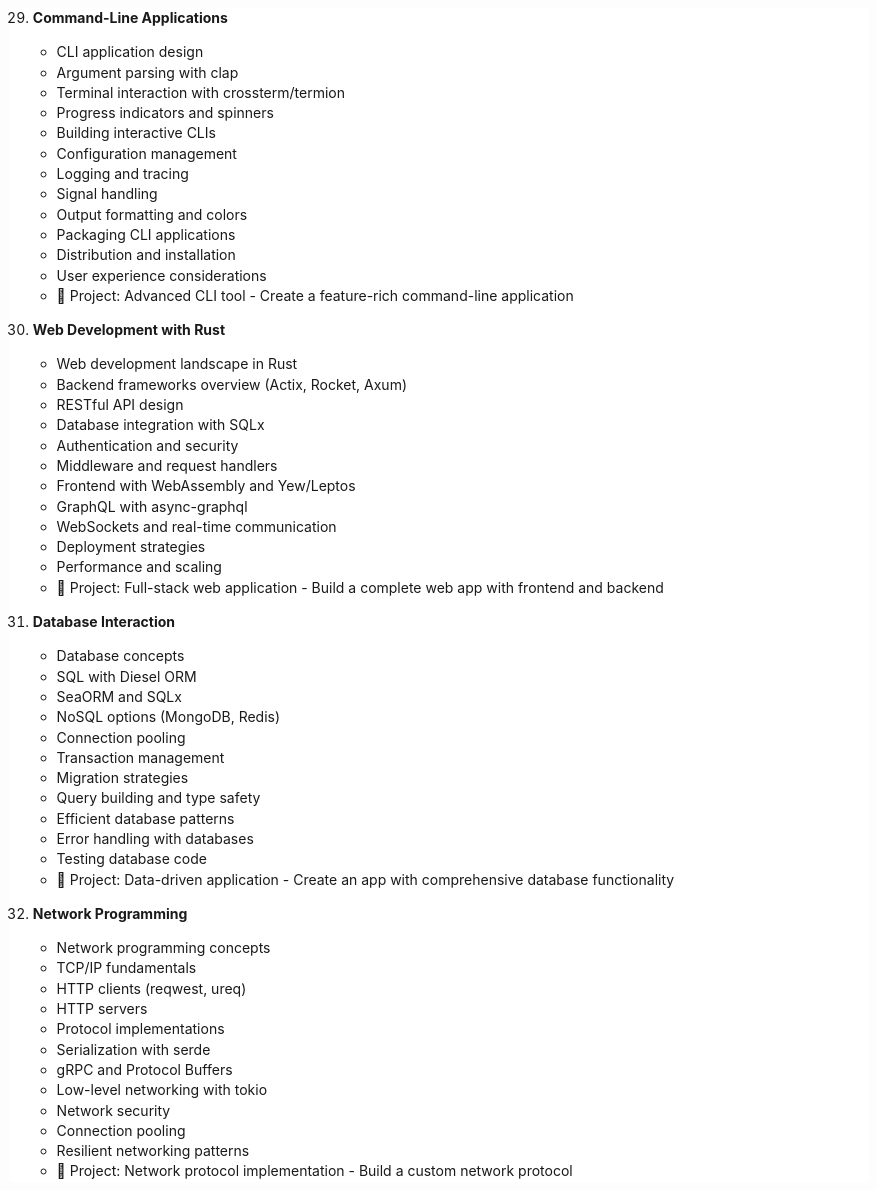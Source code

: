 29. **Command-Line Applications**

    - CLI application design
    - Argument parsing with clap
    - Terminal interaction with crossterm/termion
    - Progress indicators and spinners
    - Building interactive CLIs
    - Configuration management
    - Logging and tracing
    - Signal handling
    - Output formatting and colors
    - Packaging CLI applications
    - Distribution and installation
    - User experience considerations
    - 🔨 Project: Advanced CLI tool - Create a feature-rich command-line application

30. **Web Development with Rust**

    - Web development landscape in Rust
    - Backend frameworks overview (Actix, Rocket, Axum)
    - RESTful API design
    - Database integration with SQLx
    - Authentication and security
    - Middleware and request handlers
    - Frontend with WebAssembly and Yew/Leptos
    - GraphQL with async-graphql
    - WebSockets and real-time communication
    - Deployment strategies
    - Performance and scaling
    - 🔨 Project: Full-stack web application - Build a complete web app with frontend and backend

31. **Database Interaction**

    - Database concepts
    - SQL with Diesel ORM
    - SeaORM and SQLx
    - NoSQL options (MongoDB, Redis)
    - Connection pooling
    - Transaction management
    - Migration strategies
    - Query building and type safety
    - Efficient database patterns
    - Error handling with databases
    - Testing database code
    - 🔨 Project: Data-driven application - Create an app with comprehensive database functionality

32. **Network Programming**

    - Network programming concepts
    - TCP/IP fundamentals
    - HTTP clients (reqwest, ureq)
    - HTTP servers
    - Protocol implementations
    - Serialization with serde
    - gRPC and Protocol Buffers
    - Low-level networking with tokio
    - Network security
    - Connection pooling
    - Resilient networking patterns
    - 🔨 Project: Network protocol implementation - Build a custom network protocol

